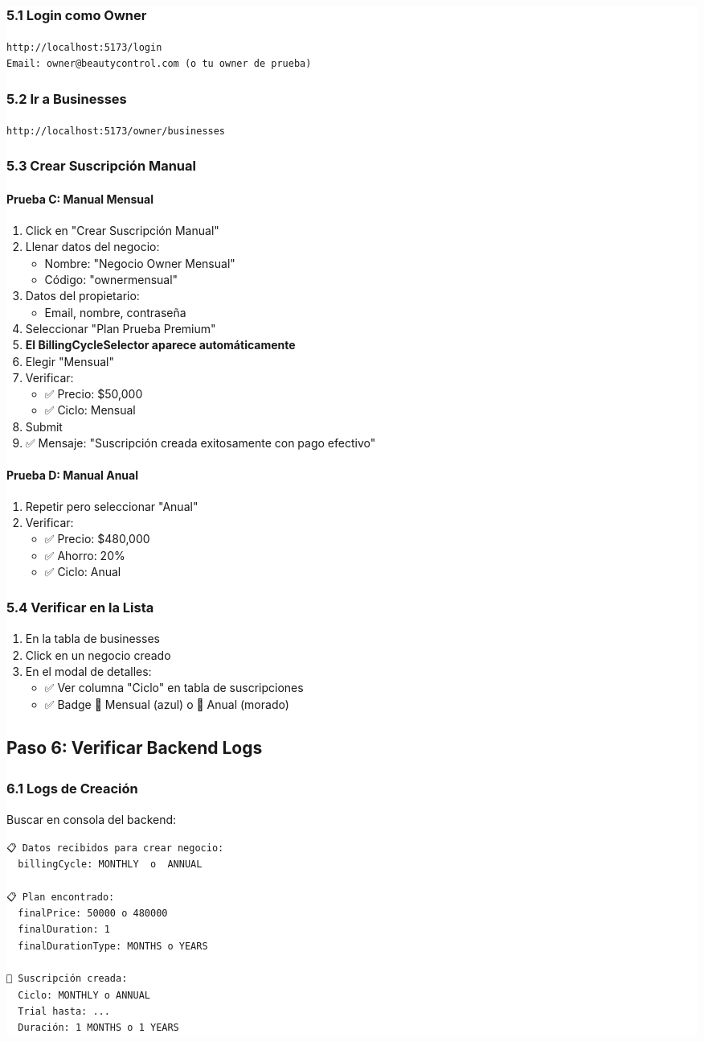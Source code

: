 ### 5.1 Login como Owner
```
http://localhost:5173/login
Email: owner@beautycontrol.com (o tu owner de prueba)
```

### 5.2 Ir a Businesses
```
http://localhost:5173/owner/businesses
```

### 5.3 Crear Suscripción Manual

#### **Prueba C: Manual Mensual**
1. Click en "Crear Suscripción Manual"
2. Llenar datos del negocio:
   - Nombre: "Negocio Owner Mensual"
   - Código: "ownermensual"
3. Datos del propietario:
   - Email, nombre, contraseña
4. Seleccionar "Plan Prueba Premium"
5. **El BillingCycleSelector aparece automáticamente**
6. Elegir "Mensual"
7. Verificar:
   - ✅ Precio: $50,000
   - ✅ Ciclo: Mensual
8. Submit
9. ✅ Mensaje: "Suscripción creada exitosamente con pago efectivo"

#### **Prueba D: Manual Anual**
1. Repetir pero seleccionar "Anual"
2. Verificar:
   - ✅ Precio: $480,000
   - ✅ Ahorro: 20%
   - ✅ Ciclo: Anual

### 5.4 Verificar en la Lista
1. En la tabla de businesses
2. Click en un negocio creado
3. En el modal de detalles:
   - ✅ Ver columna "Ciclo" en tabla de suscripciones
   - ✅ Badge 📆 Mensual (azul) o 📅 Anual (morado)

## Paso 6: Verificar Backend Logs

### 6.1 Logs de Creación
Buscar en consola del backend:

```
📋 Datos recibidos para crear negocio:
  billingCycle: MONTHLY  o  ANNUAL

📋 Plan encontrado:
  finalPrice: 50000 o 480000
  finalDuration: 1
  finalDurationType: MONTHS o YEARS

📝 Suscripción creada:
  Ciclo: MONTHLY o ANNUAL
  Trial hasta: ...
  Duración: 1 MONTHS o 1 YEARS
```
